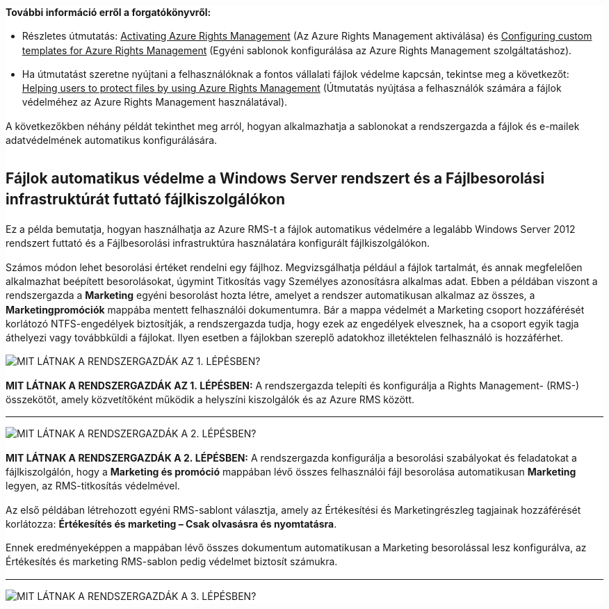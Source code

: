 **További információ erről a forgatókönyvről:**

- Részletes útmutatás: [Activating Azure Rights Management](../deploy-use/activate-service.md) (Az Azure Rights Management aktiválása) és [Configuring custom templates for Azure Rights Management](../deploy-use/configure-custom-templates.md) (Egyéni sablonok konfigurálása az Azure Rights Management szolgáltatáshoz).

- Ha útmutatást szeretne nyújtani a felhasználóknak a fontos vállalati fájlok védelme kapcsán, tekintse meg a következőt: [Helping users to protect files by using Azure Rights Management](../deploy-use/help-users.md) (Útmutatás nyújtása a felhasználók számára a fájlok védelméhez az Azure Rights Management használatával).

A következőkben néhány példát tekinthet meg arról, hogyan alkalmazhatja a sablonokat a rendszergazda a fájlok és e-mailek adatvédelmének automatikus konfigurálására.

## Fájlok automatikus védelme a Windows Server rendszert és a Fájlbesorolási infrastruktúrát futtató fájlkiszolgálókon

Ez a példa bemutatja, hogyan használhatja az Azure RMS-t a fájlok automatikus védelmére a legalább Windows Server 2012 rendszert futtató és a Fájlbesorolási infrastruktúra használatára konfigurált fájlkiszolgálókon.

Számos módon lehet besorolási értéket rendelni egy fájlhoz. Megvizsgálhatja például a fájlok tartalmát, és annak megfelelően alkalmazhat beépített besorolásokat, úgymint Titkosítás vagy Személyes azonosításra alkalmas adat. Ebben a példában viszont a rendszergazda a **Marketing** egyéni besorolást hozta létre, amelyet a rendszer automatikusan alkalmaz az összes, a **Marketingpromóciók** mappába mentett felhasználói dokumentumra. Bár a mappa védelmét a Marketing csoport hozzáférését korlátozó NTFS-engedélyek biztosítják, a rendszergazda tudja, hogy ezek az engedélyek elvesznek, ha a csoport egyik tagja áthelyezi vagy továbbküldi a fájlokat. Ilyen esetben a fájlokban szereplő adatokhoz illetéktelen felhasználó is hozzáférhet.

![MIT LÁTNAK A RENDSZERGAZDÁK AZ 1. LÉPÉSBEN?](../media/AzRMS_FCI_ConnectorSmall.png)

**MIT LÁTNAK A RENDSZERGAZDÁK AZ 1. LÉPÉSBEN:** A rendszergazda telepíti és konfigurálja a Rights Management- (RMS-) összekötőt, amely közvetítőként működik a helyszíni kiszolgálók és az Azure RMS között.

---

![MIT LÁTNAK A RENDSZERGAZDÁK A 2. LÉPÉSBEN?](../media/AzRMS_ExampleFCI_ConfigurationSmall.png)

**MIT LÁTNAK A RENDSZERGAZDÁK A 2. LÉPÉSBEN:** A rendszergazda konfigurálja a besorolási szabályokat és feladatokat a fájlkiszolgálón, hogy a **Marketing és promóció** mappában lévő összes felhasználói fájl besorolása automatikusan **Marketing** legyen, az RMS-titkosítás védelmével.

Az első példában létrehozott egyéni RMS-sablont választja, amely az Értékesítési és Marketingrészleg tagjainak hozzáférését korlátozza: **Értékesítés és marketing – Csak olvasásra és nyomtatásra**.

Ennek eredményeképpen a mappában lévő összes dokumentum automatikusan a Marketing besorolással lesz konfigurálva, az Értékesítés és marketing RMS-sablon pedig védelmet biztosít számukra.

---

![MIT LÁTNAK A RENDSZERGAZDÁK A 3. LÉPÉSBEN?](../media/AzRMS_FCI_EmailSmall.png)
